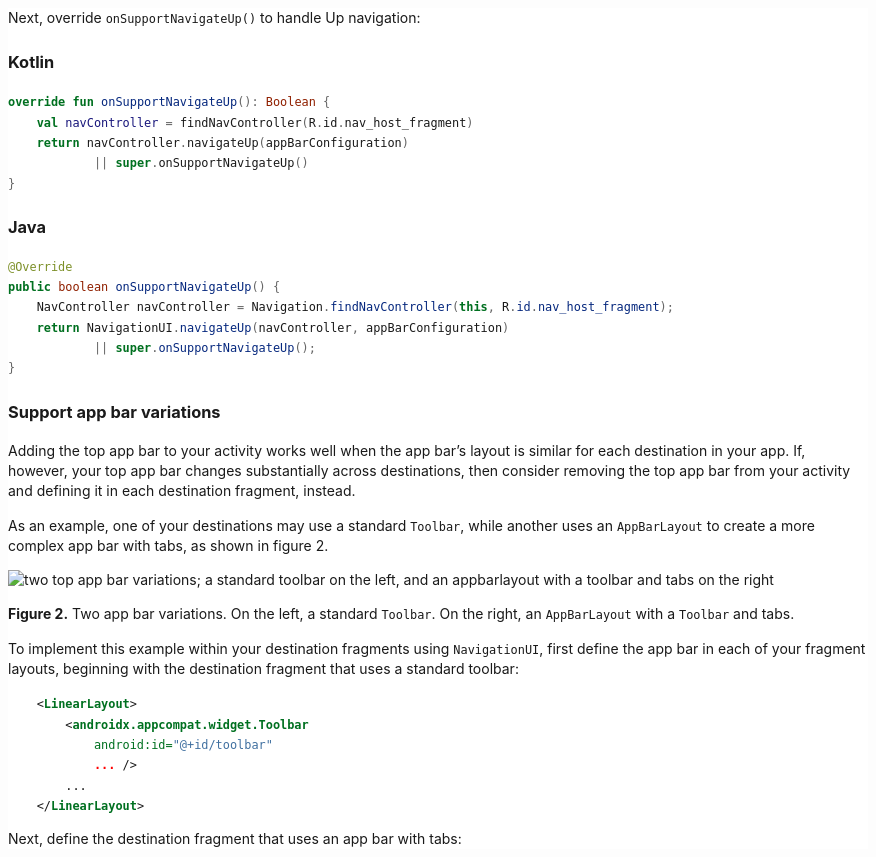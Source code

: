 Next, override `onSupportNavigateUp()` to handle Up navigation:

### Kotlin

```kotlin
override fun onSupportNavigateUp(): Boolean {
    val navController = findNavController(R.id.nav_host_fragment)
    return navController.navigateUp(appBarConfiguration)
            || super.onSupportNavigateUp()
}
```

### Java

```java
@Override
public boolean onSupportNavigateUp() {
    NavController navController = Navigation.findNavController(this, R.id.nav_host_fragment);
    return NavigationUI.navigateUp(navController, appBarConfiguration)
            || super.onSupportNavigateUp();
}
```

### Support app bar variations

Adding the top app bar to your activity works well when the app bar’s layout is similar for each destination in your app. If, however, your top app bar changes substantially across destinations, then consider removing the top app bar from your activity and defining it in each destination fragment, instead.

As an example, one of your destinations may use a standard `Toolbar`, while another uses an `AppBarLayout` to create a more complex app bar with tabs, as shown in figure 2.

![two top app bar variations; a standard toolbar on the left, and an
            appbarlayout with a toolbar and tabs on the right](https://developer.android.com/static/images/guide/navigation/app-bar-variations.png)

**Figure 2.** Two app bar variations. On the left, a standard `Toolbar`. On the right, an `AppBarLayout` with a `Toolbar` and tabs.

To implement this example within your destination fragments using `NavigationUI`, first define the app bar in each of your fragment layouts, beginning with the destination fragment that uses a standard toolbar:

```xml
    <LinearLayout>
        <androidx.appcompat.widget.Toolbar
            android:id="@+id/toolbar"
            ... />
        ...
    </LinearLayout>
```

Next, define the destination fragment that uses an app bar with tabs:
